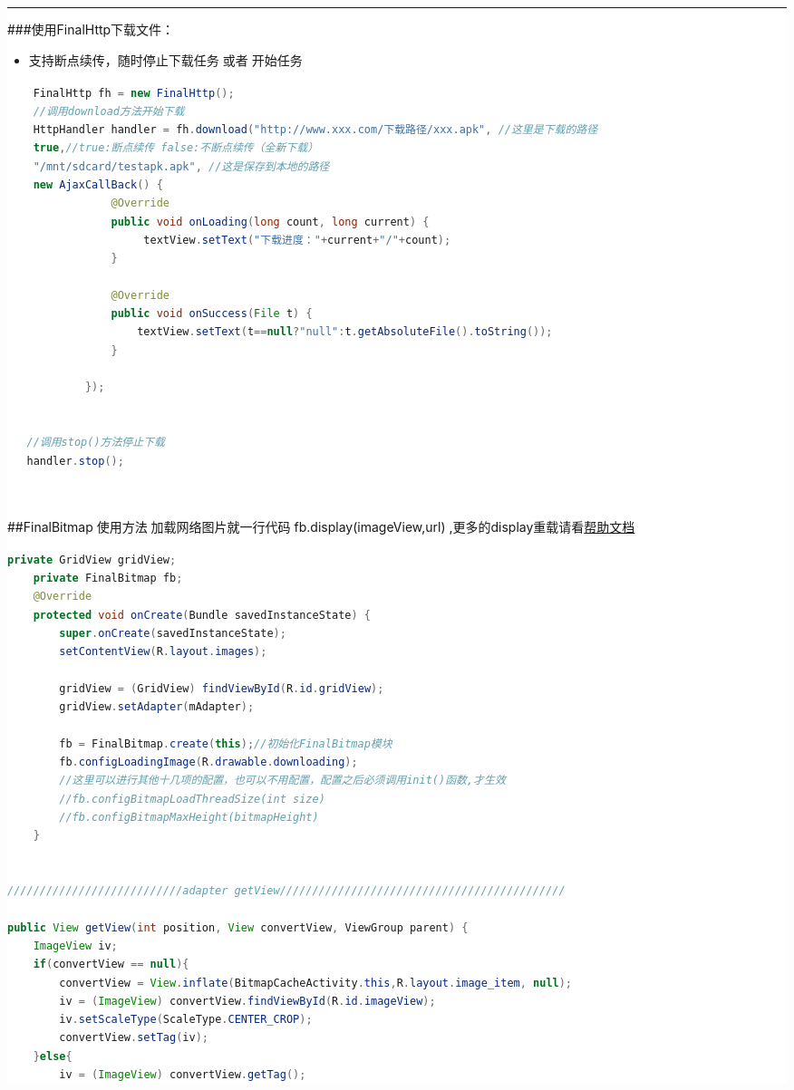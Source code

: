 
----

###使用FinalHttp下载文件：
* 支持断点续传，随时停止下载任务 或者 开始任务

```java
    FinalHttp fh = new FinalHttp();  
    //调用download方法开始下载
    HttpHandler handler = fh.download("http://www.xxx.com/下载路径/xxx.apk", //这里是下载的路径
    true,//true:断点续传 false:不断点续传（全新下载）
    "/mnt/sdcard/testapk.apk", //这是保存到本地的路径
    new AjaxCallBack() {  
                @Override  
                public void onLoading(long count, long current) {  
                     textView.setText("下载进度："+current+"/"+count);  
                }  
  
                @Override  
                public void onSuccess(File t) {  
                    textView.setText(t==null?"null":t.getAbsoluteFile().toString());  
                }  
  
            });  

	
   //调用stop()方法停止下载
   handler.stop();

   
```


##FinalBitmap 使用方法 
加载网络图片就一行代码 fb.display(imageView,url) ,更多的display重载请看[帮助文档](https://github.com/yangfuhai/afinal/tree/master/doc)

```java
private GridView gridView;
	private FinalBitmap fb;
	@Override
	protected void onCreate(Bundle savedInstanceState) {
		super.onCreate(savedInstanceState);
		setContentView(R.layout.images);
		
		gridView = (GridView) findViewById(R.id.gridView);
		gridView.setAdapter(mAdapter);
		
		fb = FinalBitmap.create(this);//初始化FinalBitmap模块
		fb.configLoadingImage(R.drawable.downloading);
		//这里可以进行其他十几项的配置，也可以不用配置，配置之后必须调用init()函数,才生效
		//fb.configBitmapLoadThreadSize(int size)
		//fb.configBitmapMaxHeight(bitmapHeight)
	}


///////////////////////////adapter getView////////////////////////////////////////////

public View getView(int position, View convertView, ViewGroup parent) {
	ImageView iv;
	if(convertView == null){
	    convertView = View.inflate(BitmapCacheActivity.this,R.layout.image_item, null);
	    iv = (ImageView) convertView.findViewById(R.id.imageView);
	    iv.setScaleType(ScaleType.CENTER_CROP);
	    convertView.setTag(iv);
	}else{
	    iv = (ImageView) convertView.getTag();
```